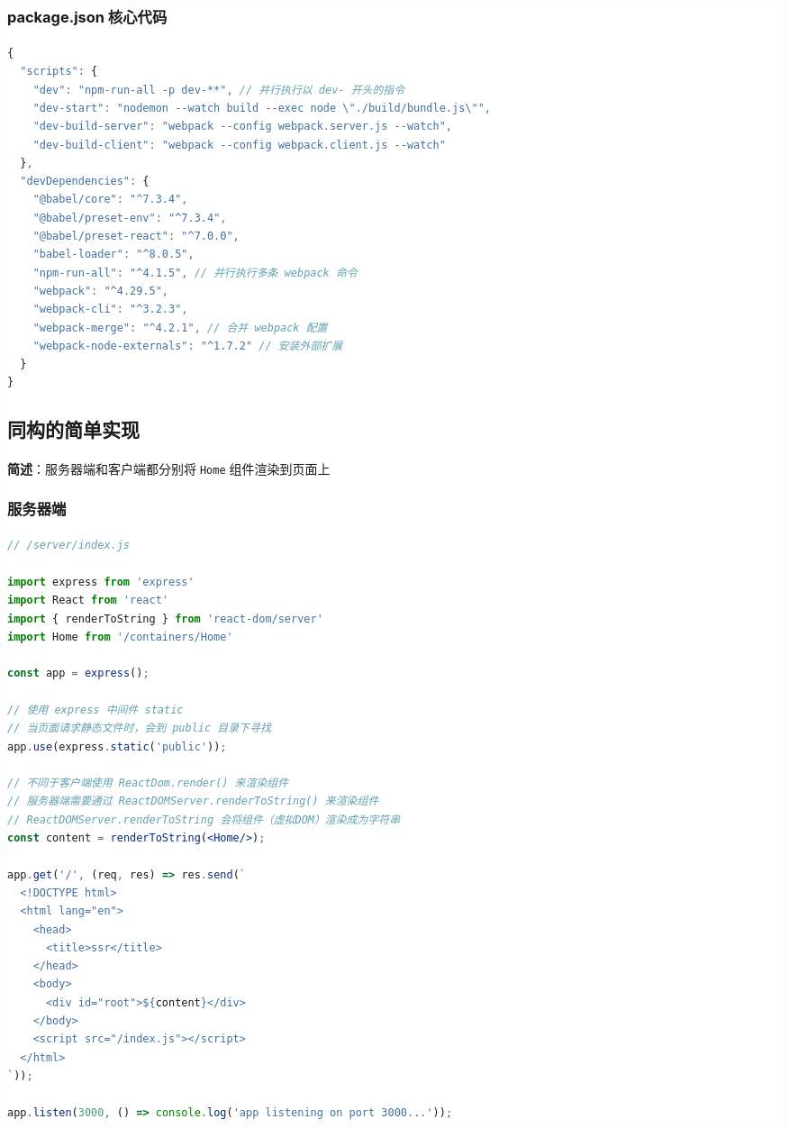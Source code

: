 ### package.json 核心代码

```javascript
{
  "scripts": {
    "dev": "npm-run-all -p dev-**", // 并行执行以 dev- 开头的指令
    "dev-start": "nodemon --watch build --exec node \"./build/bundle.js\"",
    "dev-build-server": "webpack --config webpack.server.js --watch",
    "dev-build-client": "webpack --config webpack.client.js --watch"
  },
  "devDependencies": {
    "@babel/core": "^7.3.4",
    "@babel/preset-env": "^7.3.4",
    "@babel/preset-react": "^7.0.0",
    "babel-loader": "^8.0.5",
    "npm-run-all": "^4.1.5", // 并行执行多条 webpack 命令
    "webpack": "^4.29.5",
    "webpack-cli": "^3.2.3",
    "webpack-merge": "^4.2.1", // 合并 webpack 配置
    "webpack-node-externals": "^1.7.2" // 安装外部扩展
  }
}
```

## 同构的简单实现

**简述**：服务器端和客户端都分别将 `Home` 组件渲染到页面上

### 服务器端

```jsx harmony
// /server/index.js

import express from 'express'
import React from 'react'
import { renderToString } from 'react-dom/server'
import Home from '/containers/Home'

const app = express();

// 使用 express 中间件 static
// 当页面请求静态文件时，会到 public 目录下寻找
app.use(express.static('public'));

// 不同于客户端使用 ReactDom.render() 来渲染组件
// 服务器端需要通过 ReactDOMServer.renderToString() 来渲染组件
// ReactDOMServer.renderToString 会将组件（虚拟DOM）渲染成为字符串
const content = renderToString(<Home/>);

app.get('/', (req, res) => res.send(`
  <!DOCTYPE html>
  <html lang="en">
    <head>
      <title>ssr</title>
    </head>
    <body>
      <div id="root">${content}</div>
    </body>
    <script src="/index.js"></script>
  </html>
`));

app.listen(3000, () => console.log('app listening on port 3000...'));
```

